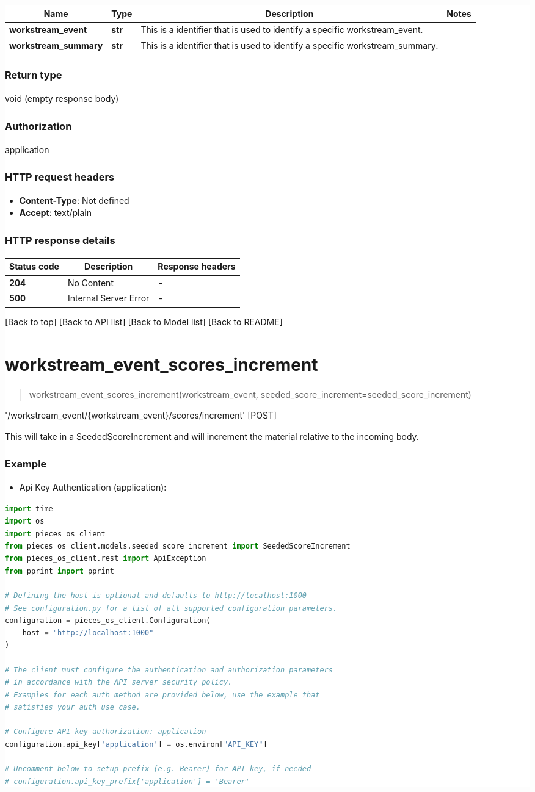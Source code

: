 Name | Type | Description  | Notes
------------- | ------------- | ------------- | -------------
 **workstream_event** | **str**| This is a identifier that is used to identify a specific workstream_event. | 
 **workstream_summary** | **str**| This is a identifier that is used to identify a specific workstream_summary. | 

### Return type

void (empty response body)

### Authorization

[application](../README.md#application)

### HTTP request headers

 - **Content-Type**: Not defined
 - **Accept**: text/plain

### HTTP response details
| Status code | Description | Response headers |
|-------------|-------------|------------------|
**204** | No Content |  -  |
**500** | Internal Server Error |  -  |

[[Back to top]](#) [[Back to API list]](../README.md#documentation-for-api-endpoints) [[Back to Model list]](../README.md#documentation-for-models) [[Back to README]](../README.md)

# **workstream_event_scores_increment**
> workstream_event_scores_increment(workstream_event, seeded_score_increment=seeded_score_increment)

'/workstream_event/{workstream_event}/scores/increment' [POST]

This will take in a SeededScoreIncrement and will increment the material relative to the incoming body.

### Example

* Api Key Authentication (application):
```python
import time
import os
import pieces_os_client
from pieces_os_client.models.seeded_score_increment import SeededScoreIncrement
from pieces_os_client.rest import ApiException
from pprint import pprint

# Defining the host is optional and defaults to http://localhost:1000
# See configuration.py for a list of all supported configuration parameters.
configuration = pieces_os_client.Configuration(
    host = "http://localhost:1000"
)

# The client must configure the authentication and authorization parameters
# in accordance with the API server security policy.
# Examples for each auth method are provided below, use the example that
# satisfies your auth use case.

# Configure API key authorization: application
configuration.api_key['application'] = os.environ["API_KEY"]

# Uncomment below to setup prefix (e.g. Bearer) for API key, if needed
# configuration.api_key_prefix['application'] = 'Bearer'
```